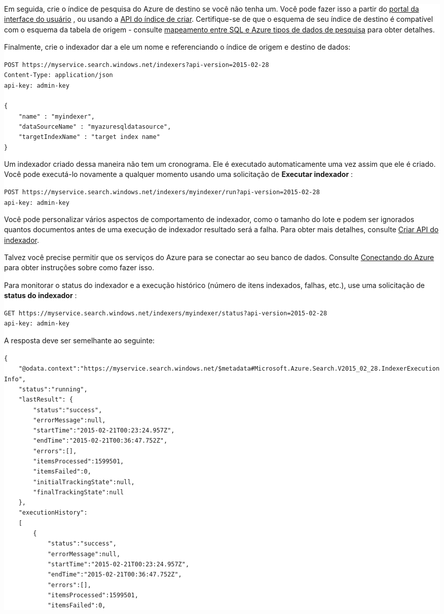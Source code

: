 Em seguida, crie o índice de pesquisa do Azure de destino se você não tenha um. Você pode fazer isso a partir do [portal da interface do usuário](https://portal.azure.com) , ou usando a [API do índice de criar](https://msdn.microsoft.com/library/azure/dn798941.aspx).  Certifique-se de que o esquema de seu índice de destino é compatível com o esquema da tabela de origem - consulte [mapeamento entre SQL e Azure tipos de dados de pesquisa](#TypeMapping) para obter detalhes.

Finalmente, crie o indexador dar a ele um nome e referenciando o índice de origem e destino de dados:

    POST https://myservice.search.windows.net/indexers?api-version=2015-02-28 
    Content-Type: application/json
    api-key: admin-key
    
    { 
        "name" : "myindexer",
        "dataSourceName" : "myazuresqldatasource",
        "targetIndexName" : "target index name"
    }

Um indexador criado dessa maneira não tem um cronograma. Ele é executado automaticamente uma vez assim que ele é criado. Você pode executá-lo novamente a qualquer momento usando uma solicitação de **Executar indexador** :

    POST https://myservice.search.windows.net/indexers/myindexer/run?api-version=2015-02-28 
    api-key: admin-key

Você pode personalizar vários aspectos de comportamento de indexador, como o tamanho do lote e podem ser ignorados quantos documentos antes de uma execução de indexador resultado será a falha. Para obter mais detalhes, consulte [Criar API do indexador](https://msdn.microsoft.com/library/azure/dn946899.aspx).
 
Talvez você precise permitir que os serviços do Azure para se conectar ao seu banco de dados. Consulte [Conectando do Azure](https://msdn.microsoft.com/library/azure/ee621782.aspx#ConnectingFromAzure) para obter instruções sobre como fazer isso.

Para monitorar o status do indexador e a execução histórico (número de itens indexados, falhas, etc.), use uma solicitação de **status do indexador** : 

    GET https://myservice.search.windows.net/indexers/myindexer/status?api-version=2015-02-28 
    api-key: admin-key

A resposta deve ser semelhante ao seguinte: 

    {
        "@odata.context":"https://myservice.search.windows.net/$metadata#Microsoft.Azure.Search.V2015_02_28.IndexerExecutionInfo",
        "status":"running",
        "lastResult": {
            "status":"success",
            "errorMessage":null,
            "startTime":"2015-02-21T00:23:24.957Z",
            "endTime":"2015-02-21T00:36:47.752Z",
            "errors":[],
            "itemsProcessed":1599501,
            "itemsFailed":0,
            "initialTrackingState":null,
            "finalTrackingState":null 
        },
        "executionHistory":
        [
            {
                "status":"success",
                "errorMessage":null,
                "startTime":"2015-02-21T00:23:24.957Z",
                "endTime":"2015-02-21T00:36:47.752Z",
                "errors":[],
                "itemsProcessed":1599501,
                "itemsFailed":0,